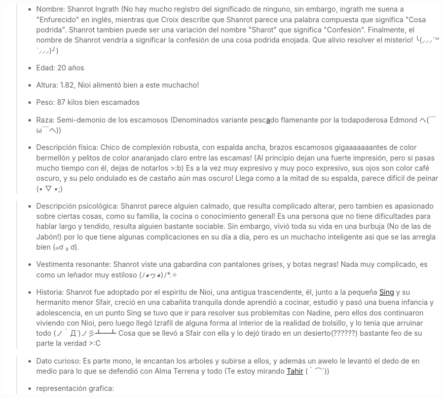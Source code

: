 ## 
> - Nombre: Shanrot Ingrath (No hay mucho registro del significado de ninguno, sin embargo, ingrath me suena a "Enfurecido" en inglés, mientras que Croix describe que Shanrot parece una palabra compuesta que significa "Cosa podrida". Shanrot tambien puede ser una variación del nombre "Sharot" que significa "Confesión". Finalmente, el nombre de Shanrot vendría a significar la confesión de una cosa podrida enojada. Que alivio resolver el misterio! ╰(⸝⸝⸝´꒳`⸝⸝⸝)╯)
> 
> - Edad: 20 años 
> 
> - Altura: 1.82, Nioi alimentó bien a este muchacho!
> 
> - Peso: 87 kilos bien escamados
> 
> - Raza: Semi-demonio de los escamosos (Denominados variante pesc[a](Shanrot-pescao.md)do flamenante por la todapoderosa Edmond ヘ(￣ω￣ヘ))
> 
> - Descripción física: Chico de complexión robusta, con espalda ancha, brazos escamosos gigaaaaaaantes de color bermellón y pelitos de color anaranjado claro entre las escamas! (Al principio dejan una fuerte impresión, pero si pasas mucho tiempo con él, dejas de notarlos >:b) Es a la vez muy expresivo y muy poco expresivo, sus ojos son color café oscuro, y su pelo ondulado es de castaño aún mas oscuro! Llega como a la mitad de su espalda, parece dificil de peinar (• ▽ •;)

> 
> - Descripción psicológica: Shanrot parece alguien calmado, que resulta complicado alterar, pero tambien es apasionado sobre ciertas cosas, como su familia, la cocina o conocimiento general! Es una persona que no tiene dificultades para hablar largo y tendido, resulta alguien bastante sociable. Sin embargo, vivió toda su vida en una burbuja (No de las de Jabón!) por lo que tiene algunas complicaciones en su día a día, pero es un muchacho inteligente asi que se las arregla bien (๑ơ ₃ ơ). 
> 
> - Vestimenta resonante: Shanrot viste una gabardina con pantalones grises, y botas negras! Nada muy complicado, es como un leñador muy estiloso (ﾉ◕ヮ◕)ﾉ*.✧
> 
> - Historia: Shanrot fue adoptado por el espiritu de Nioi, una antigua trascendente, él, junto a la pequeña [Sing](Singularity.md) y su hermanito menor Sfair, creció en una cabañita tranquila donde aprendió a cocinar, estudió y pasó una buena infancia y adolescencia, en un punto Sing se tuvo que ir para resolver sus problemitas con Nadine, pero ellos dos continuaron viviendo con Nioi, pero luego llegó Izrafil de alguna forma al interior de la realidad de bolsillo, y lo tenía que arruinar todo (ノ｀Д´)ノ彡┻━┻ Cosa que se llevó a Sfair con ella y lo dejó tirado en un desierto(??????) bastante feo de su parte la verdad >:C
 
> 
> - Dato curioso: Es parte mono, le encantan los arboles y subirse a ellos, y además un awelo le levantó el dedo de en medio para lo que se defendió con Alma Terrena y todo (Te estoy mirando [Tahir](Tahir.md) (｀⌒´))
>
> - representación grafica:
>